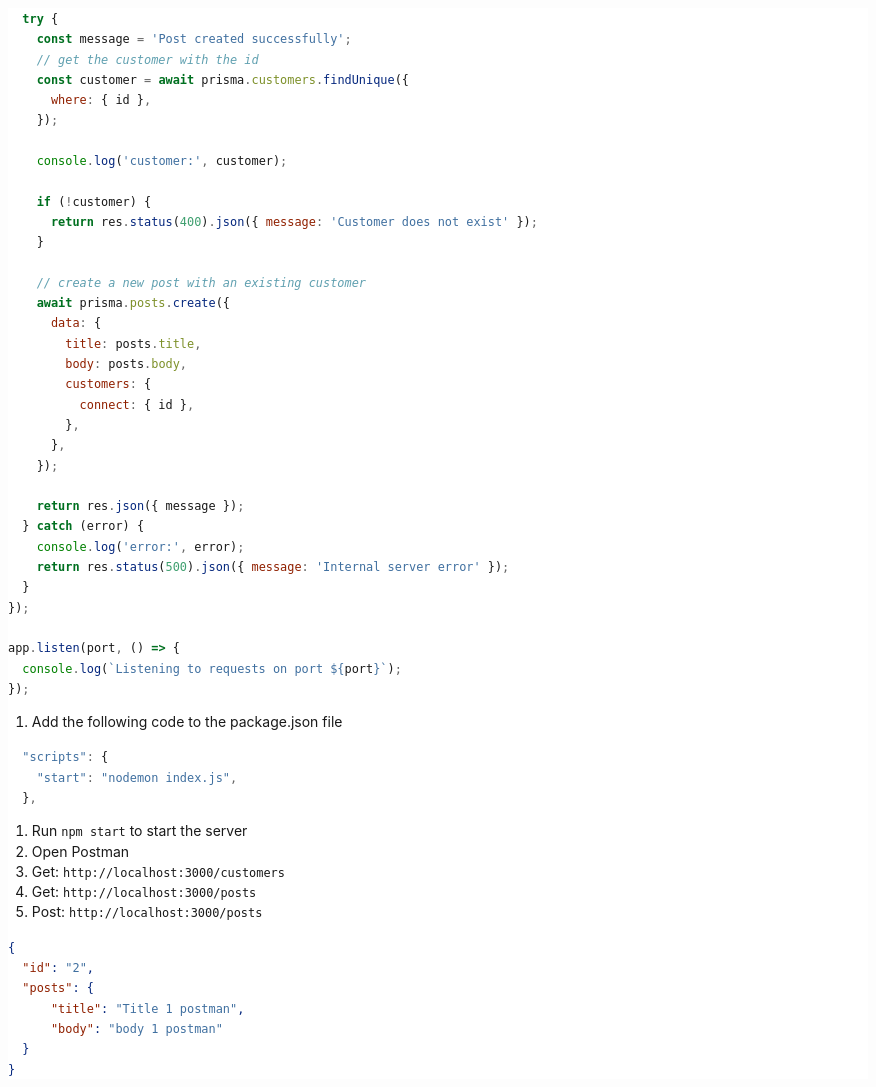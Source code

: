```js
  try {
    const message = 'Post created successfully';
    // get the customer with the id
    const customer = await prisma.customers.findUnique({
      where: { id },
    });

    console.log('customer:', customer);

    if (!customer) {
      return res.status(400).json({ message: 'Customer does not exist' });
    }

    // create a new post with an existing customer
    await prisma.posts.create({
      data: {
        title: posts.title,
        body: posts.body,
        customers: {
          connect: { id },
        },
      },
    });

    return res.json({ message });
  } catch (error) {
    console.log('error:', error);
    return res.status(500).json({ message: 'Internal server error' });
  }
});

app.listen(port, () => {
  console.log(`Listening to requests on port ${port}`);
});


```

1. Add the following code to the package.json file

```js
  "scripts": {
    "start": "nodemon index.js",
  },
```

1. Run `npm start` to start the server
1. Open Postman
1. Get: `http://localhost:3000/customers`
1. Get: `http://localhost:3000/posts`
1. Post: `http://localhost:3000/posts`
  
  ```json
 {
    "id": "2",
    "posts": {
        "title": "Title 1 postman",
        "body": "body 1 postman"
    }
}
  ```
